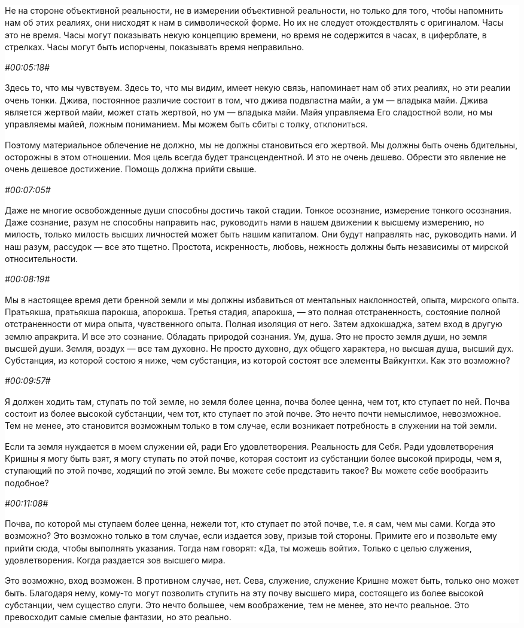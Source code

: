 Не на стороне объективной реальности, не в измерении объективной реальности, но только для того, чтобы напомнить нам об этих реалиях, они нисходят к нам в символической форме. Но их не следует отождествлять с оригиналом. Часы это не время. Часы могут показывать некую концепцию времени, но время не содержится в часах, в циферблате, в стрелках. Часы могут быть испорчены, показывать время неправильно.

*#00:05:18#*

Здесь то, что мы чувствуем. Здесь то, что мы видим, имеет некую связь, напоминает нам об этих реалиях, но эти реалии очень тонки. Джива, постоянное различие состоит в том, что джива подвластна майи, а ум — владыка майи. Джива является жертвой майи, может стать жертвой, но ум — владыка майи. Майя управляема Его сладостной воли, но мы управляемы майей, ложным пониманием. Мы можем быть сбиты с толку, отклониться.

Поэтому материальное облечение не должно, мы не должны становиться его жертвой. Мы должны быть очень бдительны, осторожны в этом отношении. Моя цель всегда будет трансцендентной. И это не очень дешево. Обрести это явление не очень дешевое достижение. Помощь должна прийти свыше.

*#00:07:05#*

Даже не многие освобожденные души способны достичь такой стадии. Тонкое осознание, измерение тонкого осознания. Даже сознание, разум не способны направить нас, руководить нами в нашем движении к высшему измерению, но милость, только милость высших личностей может быть нашим капиталом. Они будут направлять нас, руководить нами. И наш разум, рассудок — все это тщетно. Простота, искренность, любовь, нежность должны быть независимы от мирской относительности.

*#00:08:19#*

Мы в настоящее время дети бренной земли и мы должны избавиться от ментальных наклонностей, опыта, мирского опыта. Пратьякша, пратьякша парокша, апорокша. Третья стадия, апарокша, — это полная отстраненность, состояние полной отстраненности от мира опыта, чувственного опыта. Полная изоляция от него. Затем адхокшаджа, затем вход в другую землю апракрита. И все это сознание. Обладать природой сознания. Ум, душа. Это не просто земля души, но земля высшей души. Земля, воздух — все там духовно. Не просто духовно, дух общего характера, но высшая душа, высший дух. Субстанция, из которой состою я ниже, чем субстанция, из которой состоят все элементы Вайкунтхи. Как это возможно?

*#00:09:57#*

Я должен ходить там, ступать по той земле, но земля более ценна, почва более ценна, чем тот, кто ступает по ней. Почва состоит из более высокой субстанции, чем тот, кто ступает по этой почве. Это нечто почти немыслимое, невозможное. Тем не менее, это становится возможным только в том случае, если возникает потребность в служении на той земли.

Если та земля нуждается в моем служении ей, ради Его удовлетворения. Реальность для Себя. Ради удовлетворения Кришны я могу быть взят, я могу ступать по этой почве, которая состоит из субстанции более высокой природы, чем я, ступающий по этой почве, ходящий по этой земле. Вы можете себе представить такое? Вы можете себе вообразить подобное?

*#00:11:08#*

Почва, по которой мы ступаем более ценна, нежели тот, кто ступает по этой почве, т.е. я сам, чем мы сами. Когда это возможно? Это возможно только в том случае, если издается зову, призыв той стороны. Примите его и позвольте ему прийти сюда, чтобы выполнять указания. Тогда нам говорят: «Да, ты можешь войти». Только с целью служения, удовлетворения. Когда раздается зов высшего мира.

Это возможно, вход возможен. В противном случае, нет. Сева, служение, служение Кришне может быть, только оно может быть. Благодаря нему, кому-то могут позволить ступить на эту почву высшего мира, состоящего из более высокой субстанции, чем существо слуги. Это нечто большее, чем воображение, тем не менее, это нечто реальное. Это превосходит самые смелые фантазии, но это реально.

